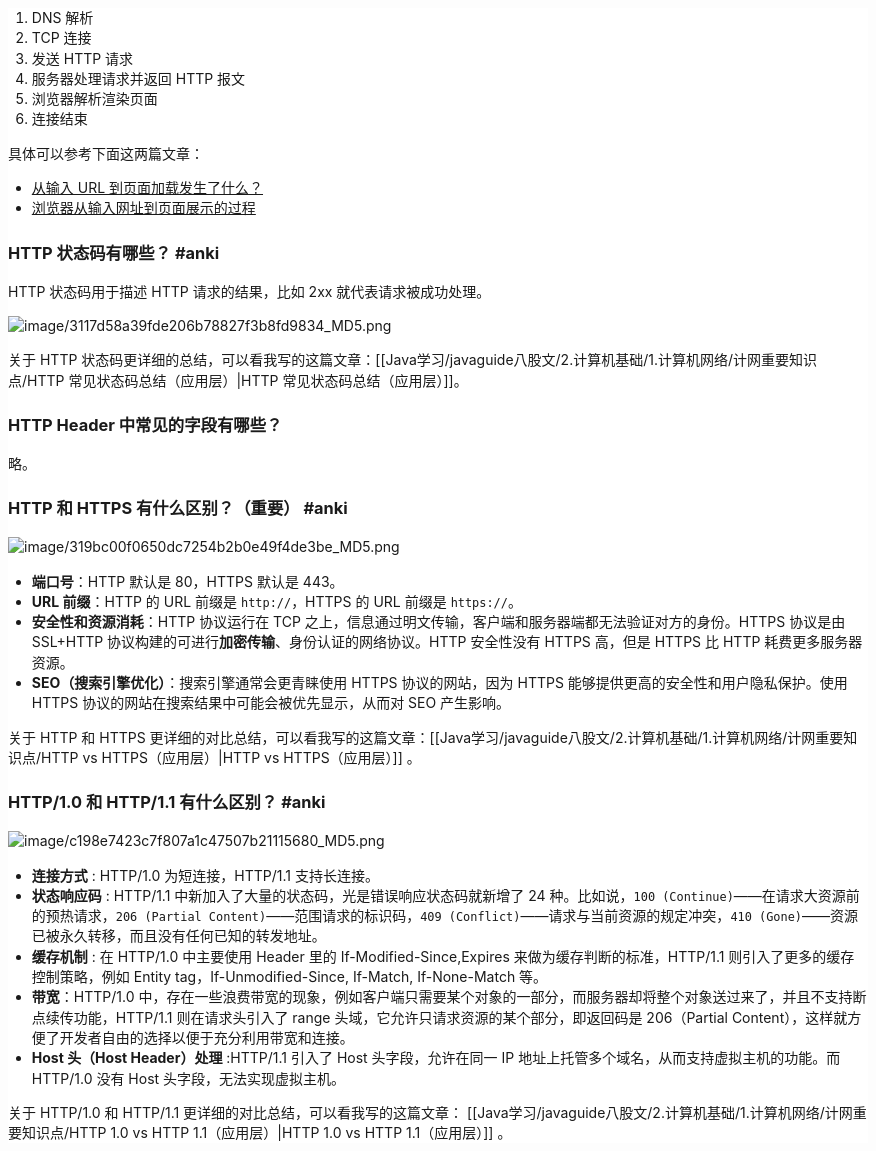1. DNS 解析
2. TCP 连接
3. 发送 HTTP 请求
4. 服务器处理请求并返回 HTTP 报文
5. 浏览器解析渲染页面
6. 连接结束

具体可以参考下面这两篇文章：

- [从输入 URL 到页面加载发生了什么？](https://segmentfault.com/a/1190000006879700)
- [浏览器从输入网址到页面展示的过程](https://cloud.tencent.com/developer/article/1879758)

### HTTP 状态码有哪些？ #anki

HTTP 状态码用于描述 HTTP 请求的结果，比如 2xx 就代表请求被成功处理。

![image/3117d58a39fde206b78827f3b8fd9834_MD5.png](/img/user/image/3117d58a39fde206b78827f3b8fd9834_MD5.png)

关于 HTTP 状态码更详细的总结，可以看我写的这篇文章：[[Java学习/javaguide八股文/2.计算机基础/1.计算机网络/计网重要知识点/HTTP 常见状态码总结（应用层）\|HTTP 常见状态码总结（应用层）]]。

### HTTP Header 中常见的字段有哪些？
略。

### HTTP 和 HTTPS 有什么区别？（重要） #anki

![image/319bc00f0650dc7254b2b0e49f4de3be_MD5.png](/img/user/image/319bc00f0650dc7254b2b0e49f4de3be_MD5.png)

- **端口号**：HTTP 默认是 80，HTTPS 默认是 443。
- **URL 前缀**：HTTP 的 URL 前缀是 `http://`，HTTPS 的 URL 前缀是 `https://`。
- **安全性和资源消耗**：HTTP 协议运行在 TCP 之上，信息通过明文传输，客户端和服务器端都无法验证对方的身份。HTTPS 协议是由 SSL+HTTP 协议构建的可进行**加密传输**、身份认证的网络协议。HTTP 安全性没有 HTTPS 高，但是 HTTPS 比 HTTP 耗费更多服务器资源。
- **SEO（搜索引擎优化）**：搜索引擎通常会更青睐使用 HTTPS 协议的网站，因为 HTTPS 能够提供更高的安全性和用户隐私保护。使用 HTTPS 协议的网站在搜索结果中可能会被优先显示，从而对 SEO 产生影响。

关于 HTTP 和 HTTPS 更详细的对比总结，可以看我写的这篇文章：[[Java学习/javaguide八股文/2.计算机基础/1.计算机网络/计网重要知识点/HTTP vs HTTPS（应用层）\|HTTP vs HTTPS（应用层）]] 。

### HTTP/1.0 和 HTTP/1.1 有什么区别？ #anki

![image/c198e7423c7f807a1c47507b21115680_MD5.png](/img/user/image/c198e7423c7f807a1c47507b21115680_MD5.png)

- **连接方式** : HTTP/1.0 为短连接，HTTP/1.1 支持长连接。
- **状态响应码** : HTTP/1.1 中新加入了大量的状态码，光是错误响应状态码就新增了 24 种。比如说，`100 (Continue)`——在请求大资源前的预热请求，`206 (Partial Content)`——范围请求的标识码，`409 (Conflict)`——请求与当前资源的规定冲突，`410 (Gone)`——资源已被永久转移，而且没有任何已知的转发地址。
- **缓存机制** : 在 HTTP/1.0 中主要使用 Header 里的 If-Modified-Since,Expires 来做为缓存判断的标准，HTTP/1.1 则引入了更多的缓存控制策略，例如 Entity tag，If-Unmodified-Since, If-Match, If-None-Match 等。
- **带宽**：HTTP/1.0 中，存在一些浪费带宽的现象，例如客户端只需要某个对象的一部分，而服务器却将整个对象送过来了，并且不支持断点续传功能，HTTP/1.1 则在请求头引入了 range 头域，它允许只请求资源的某个部分，即返回码是 206（Partial Content），这样就方便了开发者自由的选择以便于充分利用带宽和连接。
- **Host 头（Host Header）处理** :HTTP/1.1 引入了 Host 头字段，允许在同一 IP 地址上托管多个域名，从而支持虚拟主机的功能。而 HTTP/1.0 没有 Host 头字段，无法实现虚拟主机。

关于 HTTP/1.0 和 HTTP/1.1 更详细的对比总结，可以看我写的这篇文章： [[Java学习/javaguide八股文/2.计算机基础/1.计算机网络/计网重要知识点/HTTP 1.0 vs HTTP 1.1（应用层）\|HTTP 1.0 vs HTTP 1.1（应用层）]] 。
